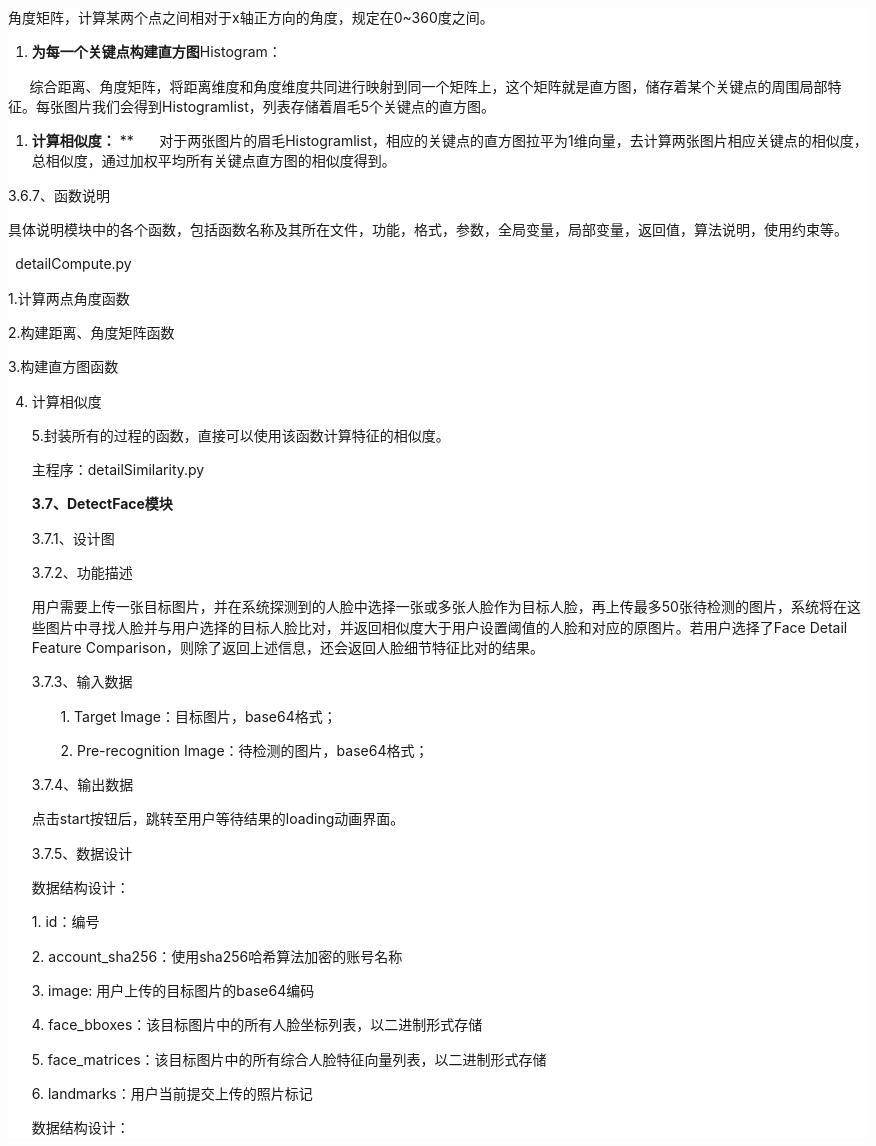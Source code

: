 角度矩阵，计算某两个点之间相对于x轴正方向的角度，规定在0~360度之间。

1. **为每一个关键点构建直方图**Histogram：

`   `综合距离、角度矩阵，将距离维度和角度维度共同进行映射到同一个矩阵上，这个矩阵就是直方图，储存着某个关键点的周围局部特征。每张图片我们会得到Histogramlist，列表存储着眉毛5个关键点的直方图。

1. **计算相似度：**
**
`   `对于两张图片的眉毛Histogramlist，相应的关键点的直方图拉平为1维向量，去计算两张图片相应关键点的相似度，总相似度，通过加权平均所有关键点直方图的相似度得到。

3\.6.7、函数说明

具体说明模块中的各个函数，包括函数名称及其所在文件，功能，格式，参数，全局变量，局部变量，返回值，算法说明，使用约束等。

` `detailCompute.py

1\.计算两点角度函数

2\.构建距离、角度矩阵函数

3\.构建直方图函数

4. 计算相似度

   5\.封装所有的过程的函数，直接可以使用该函数计算特征的相似度。

   主程序：detailSimilarity.py

   **3.7、DetectFace模块**

   3\.7.1、设计图

   3\.7.2、功能描述

   用户需要上传一张目标图片，并在系统探测到的人脸中选择一张或多张人脸作为目标人脸，再上传最多50张待检测的图片，系统将在这些图片中寻找人脸并与用户选择的目标人脸比对，并返回相似度大于用户设置阈值的人脸和对应的原图片。若用户选择了Face Detail Feature Comparison，则除了返回上述信息，还会返回人脸细节特征比对的结果。

   3\.7.3、输入数据

   `	`1. Target Image：目标图片，base64格式； 

   `	`2. Pre-recognition Image：待检测的图片，base64格式； 

   3\.7.4、输出数据

   点击start按钮后，跳转至用户等待结果的loading动画界面。

   3\.7.5、数据设计

   数据结构设计：

   1\. id：编号

   2\. account\_sha256：使用sha256哈希算法加密的账号名称

   3\. image: 用户上传的目标图片的base64编码

   4\. face\_bboxes：该目标图片中的所有人脸坐标列表，以二进制形式存储

   5\. face\_matrices：该目标图片中的所有综合人脸特征向量列表，以二进制形式存储

   6\. landmarks：用户当前提交上传的照片标记

   数据结构设计：
